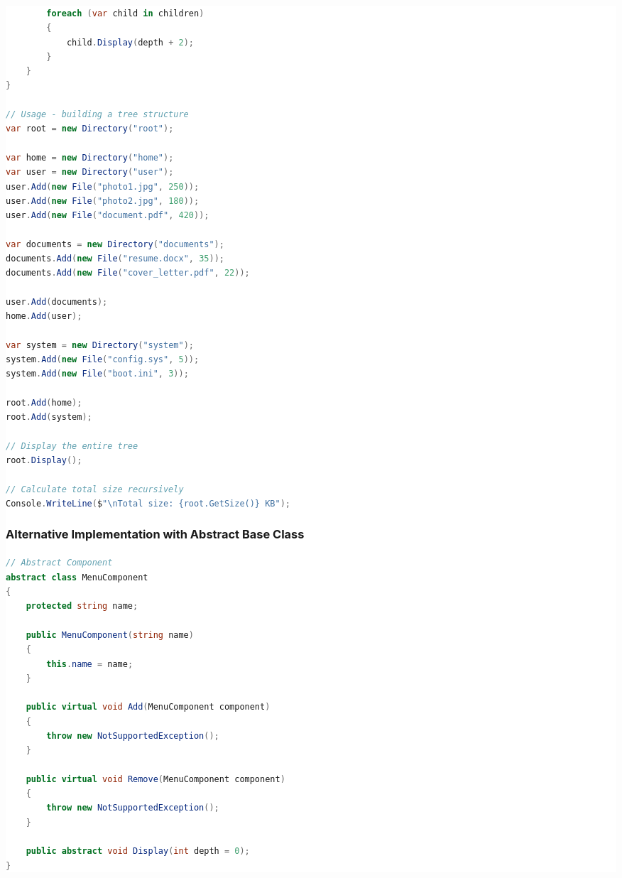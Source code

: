 ```csharp
        foreach (var child in children)
        {
            child.Display(depth + 2);
        }
    }
}

// Usage - building a tree structure
var root = new Directory("root");

var home = new Directory("home");
var user = new Directory("user");
user.Add(new File("photo1.jpg", 250));
user.Add(new File("photo2.jpg", 180));
user.Add(new File("document.pdf", 420));

var documents = new Directory("documents");
documents.Add(new File("resume.docx", 35));
documents.Add(new File("cover_letter.pdf", 22));

user.Add(documents);
home.Add(user);

var system = new Directory("system");
system.Add(new File("config.sys", 5));
system.Add(new File("boot.ini", 3));

root.Add(home);
root.Add(system);

// Display the entire tree
root.Display();

// Calculate total size recursively
Console.WriteLine($"\nTotal size: {root.GetSize()} KB");
```

### Alternative Implementation with Abstract Base Class

```csharp
// Abstract Component
abstract class MenuComponent
{
    protected string name;

    public MenuComponent(string name)
    {
        this.name = name;
    }

    public virtual void Add(MenuComponent component)
    {
        throw new NotSupportedException();
    }

    public virtual void Remove(MenuComponent component)
    {
        throw new NotSupportedException();
    }

    public abstract void Display(int depth = 0);
}

```